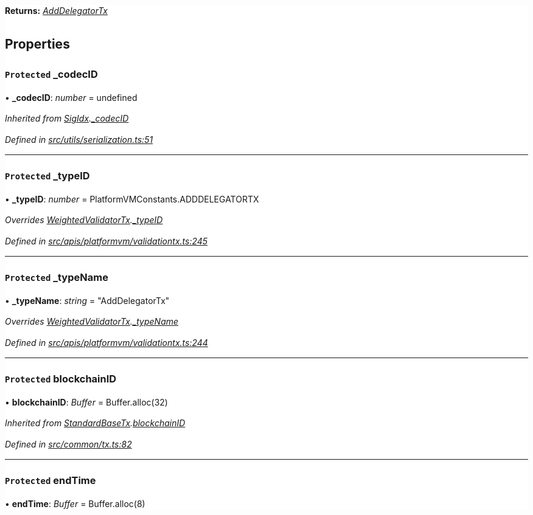 **Returns:** *[AddDelegatorTx](api_platformvm_validationtx.adddelegatortx.md)*

## Properties

### `Protected` _codecID

• **_codecID**: *number* = undefined

*Inherited from [SigIdx](common_signature.sigidx.md).[_codecID](common_signature.sigidx.md#protected-_codecid)*

*Defined in [src/utils/serialization.ts:51](https://github.com/ava-labs/avalanchejs/blob/62a14d4/src/utils/serialization.ts#L51)*

___

### `Protected` _typeID

• **_typeID**: *number* = PlatformVMConstants.ADDDELEGATORTX

*Overrides [WeightedValidatorTx](api_platformvm_validationtx.weightedvalidatortx.md).[_typeID](api_platformvm_validationtx.weightedvalidatortx.md#protected-_typeid)*

*Defined in [src/apis/platformvm/validationtx.ts:245](https://github.com/ava-labs/avalanchejs/blob/62a14d4/src/apis/platformvm/validationtx.ts#L245)*

___

### `Protected` _typeName

• **_typeName**: *string* = "AddDelegatorTx"

*Overrides [WeightedValidatorTx](api_platformvm_validationtx.weightedvalidatortx.md).[_typeName](api_platformvm_validationtx.weightedvalidatortx.md#protected-_typename)*

*Defined in [src/apis/platformvm/validationtx.ts:244](https://github.com/ava-labs/avalanchejs/blob/62a14d4/src/apis/platformvm/validationtx.ts#L244)*

___

### `Protected` blockchainID

• **blockchainID**: *Buffer* = Buffer.alloc(32)

*Inherited from [StandardBaseTx](common_transactions.standardbasetx.md).[blockchainID](common_transactions.standardbasetx.md#protected-blockchainid)*

*Defined in [src/common/tx.ts:82](https://github.com/ava-labs/avalanchejs/blob/62a14d4/src/common/tx.ts#L82)*

___

### `Protected` endTime

• **endTime**: *Buffer* = Buffer.alloc(8)

